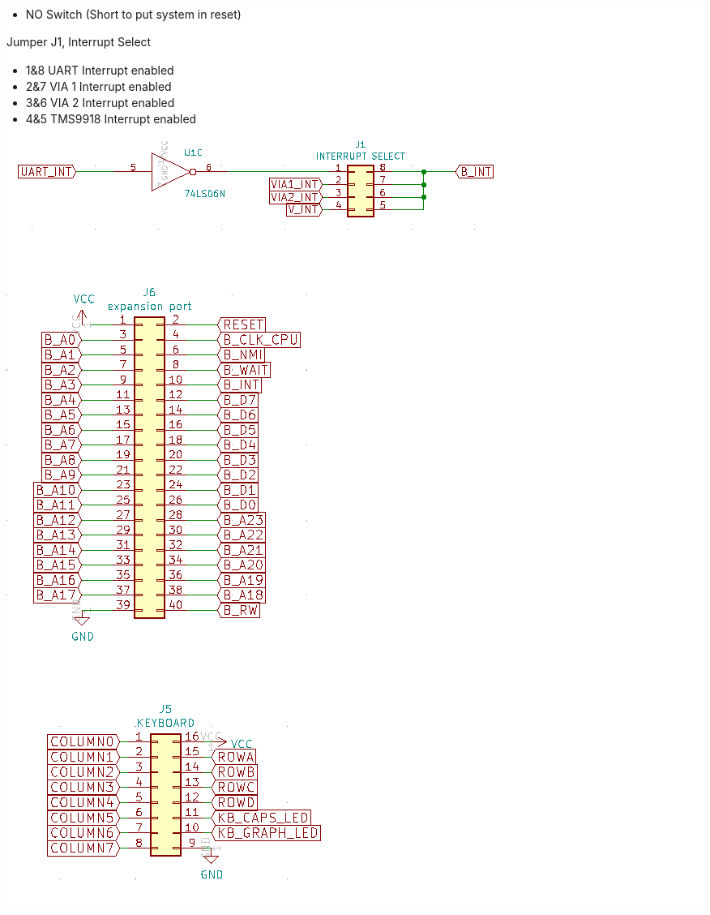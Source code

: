  * NO Switch (Short to put system in reset)

Jumper J1, Interrupt Select

* 1&8 UART Interrupt enabled
* 2&7 VIA 1 Interrupt enabled
* 3&6 VIA 2 Interrupt enabled
* 4&5 TMS9918 Interrupt enabled

![interrupt](Support/images/interrupt.png)

![expansion](Support/images/expansion.png)

![keyboard](Support/images/keyboard.png)
